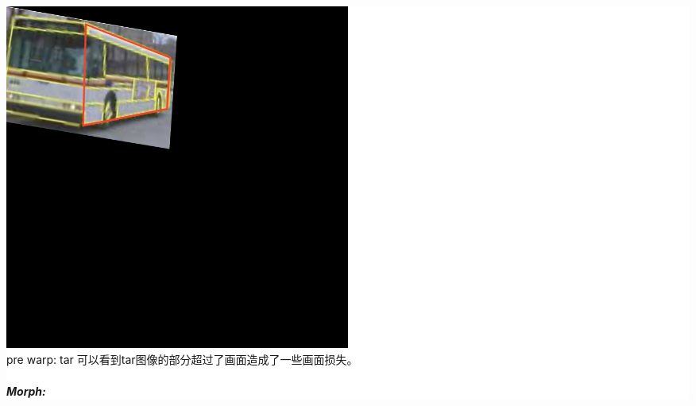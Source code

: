 <img src='Report-HW1.assets/tar_prewarp.png' width='50%'>
</br>pre warp: tar
</center>
可以看到tar图像的部分超过了画面造成了一些画面损失。

##### Morph:

<center>